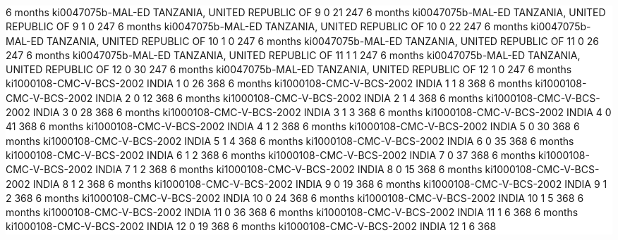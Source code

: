 6 months    ki0047075b-MAL-ED          TANZANIA, UNITED REPUBLIC OF   9               0       21     247
6 months    ki0047075b-MAL-ED          TANZANIA, UNITED REPUBLIC OF   9               1        0     247
6 months    ki0047075b-MAL-ED          TANZANIA, UNITED REPUBLIC OF   10              0       22     247
6 months    ki0047075b-MAL-ED          TANZANIA, UNITED REPUBLIC OF   10              1        0     247
6 months    ki0047075b-MAL-ED          TANZANIA, UNITED REPUBLIC OF   11              0       26     247
6 months    ki0047075b-MAL-ED          TANZANIA, UNITED REPUBLIC OF   11              1        1     247
6 months    ki0047075b-MAL-ED          TANZANIA, UNITED REPUBLIC OF   12              0       30     247
6 months    ki0047075b-MAL-ED          TANZANIA, UNITED REPUBLIC OF   12              1        0     247
6 months    ki1000108-CMC-V-BCS-2002   INDIA                          1               0       26     368
6 months    ki1000108-CMC-V-BCS-2002   INDIA                          1               1        8     368
6 months    ki1000108-CMC-V-BCS-2002   INDIA                          2               0       12     368
6 months    ki1000108-CMC-V-BCS-2002   INDIA                          2               1        4     368
6 months    ki1000108-CMC-V-BCS-2002   INDIA                          3               0       28     368
6 months    ki1000108-CMC-V-BCS-2002   INDIA                          3               1        3     368
6 months    ki1000108-CMC-V-BCS-2002   INDIA                          4               0       41     368
6 months    ki1000108-CMC-V-BCS-2002   INDIA                          4               1        2     368
6 months    ki1000108-CMC-V-BCS-2002   INDIA                          5               0       30     368
6 months    ki1000108-CMC-V-BCS-2002   INDIA                          5               1        4     368
6 months    ki1000108-CMC-V-BCS-2002   INDIA                          6               0       35     368
6 months    ki1000108-CMC-V-BCS-2002   INDIA                          6               1        2     368
6 months    ki1000108-CMC-V-BCS-2002   INDIA                          7               0       37     368
6 months    ki1000108-CMC-V-BCS-2002   INDIA                          7               1        2     368
6 months    ki1000108-CMC-V-BCS-2002   INDIA                          8               0       15     368
6 months    ki1000108-CMC-V-BCS-2002   INDIA                          8               1        2     368
6 months    ki1000108-CMC-V-BCS-2002   INDIA                          9               0       19     368
6 months    ki1000108-CMC-V-BCS-2002   INDIA                          9               1        2     368
6 months    ki1000108-CMC-V-BCS-2002   INDIA                          10              0       24     368
6 months    ki1000108-CMC-V-BCS-2002   INDIA                          10              1        5     368
6 months    ki1000108-CMC-V-BCS-2002   INDIA                          11              0       36     368
6 months    ki1000108-CMC-V-BCS-2002   INDIA                          11              1        6     368
6 months    ki1000108-CMC-V-BCS-2002   INDIA                          12              0       19     368
6 months    ki1000108-CMC-V-BCS-2002   INDIA                          12              1        6     368